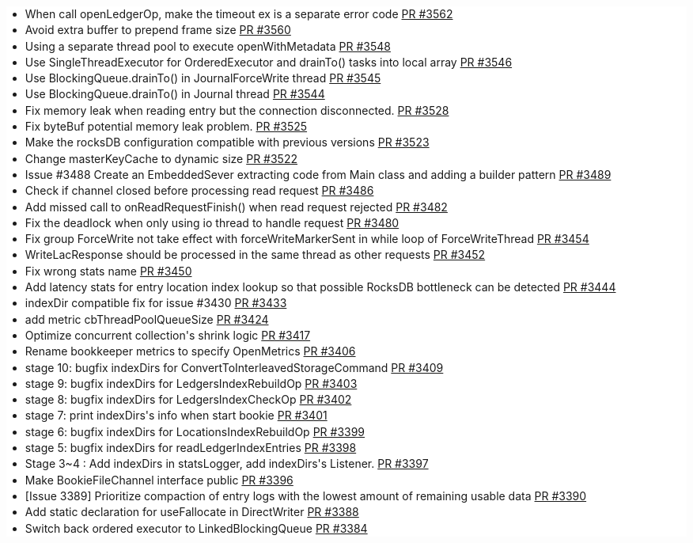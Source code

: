 * When call openLedgerOp, make the timeout ex is a separate error code [PR #3562](https://github.com/apache/bookkeeper/pull/3562)
* Avoid extra buffer to prepend frame size [PR #3560](https://github.com/apache/bookkeeper/pull/3560)
* Using a separate thread pool to execute openWithMetadata [PR #3548](https://github.com/apache/bookkeeper/pull/3548)
* Use SingleThreadExecutor for OrderedExecutor and drainTo() tasks into local array [PR #3546](https://github.com/apache/bookkeeper/pull/3546)
* Use BlockingQueue.drainTo() in JournalForceWrite thread [PR #3545](https://github.com/apache/bookkeeper/pull/3545)
* Use BlockingQueue.drainTo() in Journal thread [PR #3544](https://github.com/apache/bookkeeper/pull/3544)
* Fix memory leak when reading entry but the connection disconnected. [PR #3528](https://github.com/apache/bookkeeper/pull/3528)
* Fix byteBuf potential memory leak problem. [PR #3525](https://github.com/apache/bookkeeper/pull/3525)
* Make the rocksDB configuration compatible with previous versions [PR #3523](https://github.com/apache/bookkeeper/pull/3523)
* Change masterKeyCache to dynamic size [PR #3522](https://github.com/apache/bookkeeper/pull/3522)
* Issue #3488 Create an EmbeddedSever extracting code from Main class and adding a builder pattern [PR #3489](https://github.com/apache/bookkeeper/pull/3489)
* Check if channel closed before processing read request [PR #3486](https://github.com/apache/bookkeeper/pull/3486)
* Add missed call to onReadRequestFinish() when read request rejected [PR #3482](https://github.com/apache/bookkeeper/pull/3482)
* Fix the deadlock when only using io thread to handle request [PR #3480](https://github.com/apache/bookkeeper/pull/3480)
* Fix group ForceWrite not take effect with forceWriteMarkerSent in while loop of ForceWriteThread [PR #3454](https://github.com/apache/bookkeeper/pull/3454)
* WriteLacResponse should be processed in the same thread as other requests [PR #3452](https://github.com/apache/bookkeeper/pull/3452)
* Fix wrong stats name [PR #3450](https://github.com/apache/bookkeeper/pull/3450)
* Add latency stats for entry location index lookup so that possible RocksDB bottleneck can be detected [PR #3444](https://github.com/apache/bookkeeper/pull/3444)
* indexDir compatible fix for issue #3430 [PR #3433](https://github.com/apache/bookkeeper/pull/3433)
* add metric cbThreadPoolQueueSize [PR #3424](https://github.com/apache/bookkeeper/pull/3424)
* Optimize concurrent collection's shrink logic [PR #3417](https://github.com/apache/bookkeeper/pull/3417)
* Rename bookkeeper metrics to specify OpenMetrics [PR #3406](https://github.com/apache/bookkeeper/pull/3406)
* stage 10: bugfix indexDirs for ConvertToInterleavedStorageCommand [PR #3409](https://github.com/apache/bookkeeper/pull/3409)
* stage 9: bugfix indexDirs for LedgersIndexRebuildOp [PR #3403](https://github.com/apache/bookkeeper/pull/3403)
* stage 8: bugfix indexDirs for LedgersIndexCheckOp [PR #3402](https://github.com/apache/bookkeeper/pull/3402)
* stage 7: print indexDirs's info when start bookie [PR #3401](https://github.com/apache/bookkeeper/pull/3401)
* stage 6: bugfix indexDirs for LocationsIndexRebuildOp [PR #3399](https://github.com/apache/bookkeeper/pull/3399)
* stage 5: bugfix indexDirs for readLedgerIndexEntries [PR #3398](https://github.com/apache/bookkeeper/pull/3398)
* Stage 3~4 : Add indexDirs in statsLogger, add indexDirs's Listener.  [PR #3397](https://github.com/apache/bookkeeper/pull/3397)
* Make BookieFileChannel interface public [PR #3396](https://github.com/apache/bookkeeper/pull/3396)
* [Issue 3389] Prioritize compaction of entry logs with the lowest amount of remaining usable data [PR #3390](https://github.com/apache/bookkeeper/pull/3390)
* Add static declaration for useFallocate in DirectWriter [PR #3388](https://github.com/apache/bookkeeper/pull/3388)
* Switch back ordered executor to LinkedBlockingQueue [PR #3384](https://github.com/apache/bookkeeper/pull/3384)